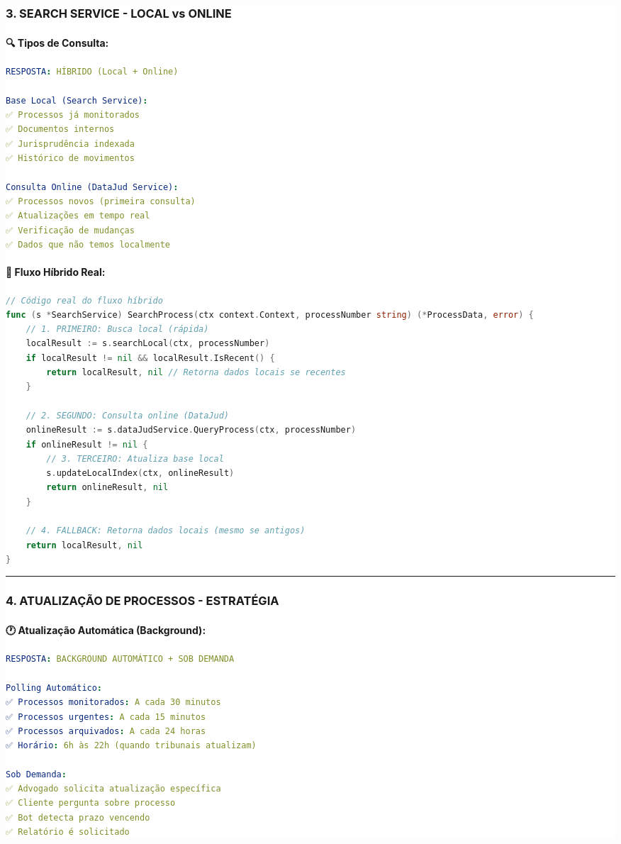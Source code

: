 
### **3. SEARCH SERVICE - LOCAL vs ONLINE**

#### **🔍 Tipos de Consulta:**
```yaml
RESPOSTA: HÍBRIDO (Local + Online)

Base Local (Search Service):
✅ Processos já monitorados
✅ Documentos internos
✅ Jurisprudência indexada
✅ Histórico de movimentos

Consulta Online (DataJud Service):
✅ Processos novos (primeira consulta)
✅ Atualizações em tempo real
✅ Verificação de mudanças
✅ Dados que não temos localmente
```

#### **🔄 Fluxo Híbrido Real:**
```go
// Código real do fluxo híbrido
func (s *SearchService) SearchProcess(ctx context.Context, processNumber string) (*ProcessData, error) {
    // 1. PRIMEIRO: Busca local (rápida)
    localResult := s.searchLocal(ctx, processNumber)
    if localResult != nil && localResult.IsRecent() {
        return localResult, nil // Retorna dados locais se recentes
    }
    
    // 2. SEGUNDO: Consulta online (DataJud)
    onlineResult := s.dataJudService.QueryProcess(ctx, processNumber)
    if onlineResult != nil {
        // 3. TERCEIRO: Atualiza base local
        s.updateLocalIndex(ctx, onlineResult)
        return onlineResult, nil
    }
    
    // 4. FALLBACK: Retorna dados locais (mesmo se antigos)
    return localResult, nil
}
```

---

### **4. ATUALIZAÇÃO DE PROCESSOS - ESTRATÉGIA**

#### **🕐 Atualização Automática (Background):**
```yaml
RESPOSTA: BACKGROUND AUTOMÁTICO + SOB DEMANDA

Polling Automático:
✅ Processos monitorados: A cada 30 minutos
✅ Processos urgentes: A cada 15 minutos
✅ Processos arquivados: A cada 24 horas
✅ Horário: 6h às 22h (quando tribunais atualizam)

Sob Demanda:
✅ Advogado solicita atualização específica
✅ Cliente pergunta sobre processo
✅ Bot detecta prazo vencendo
✅ Relatório é solicitado
```
